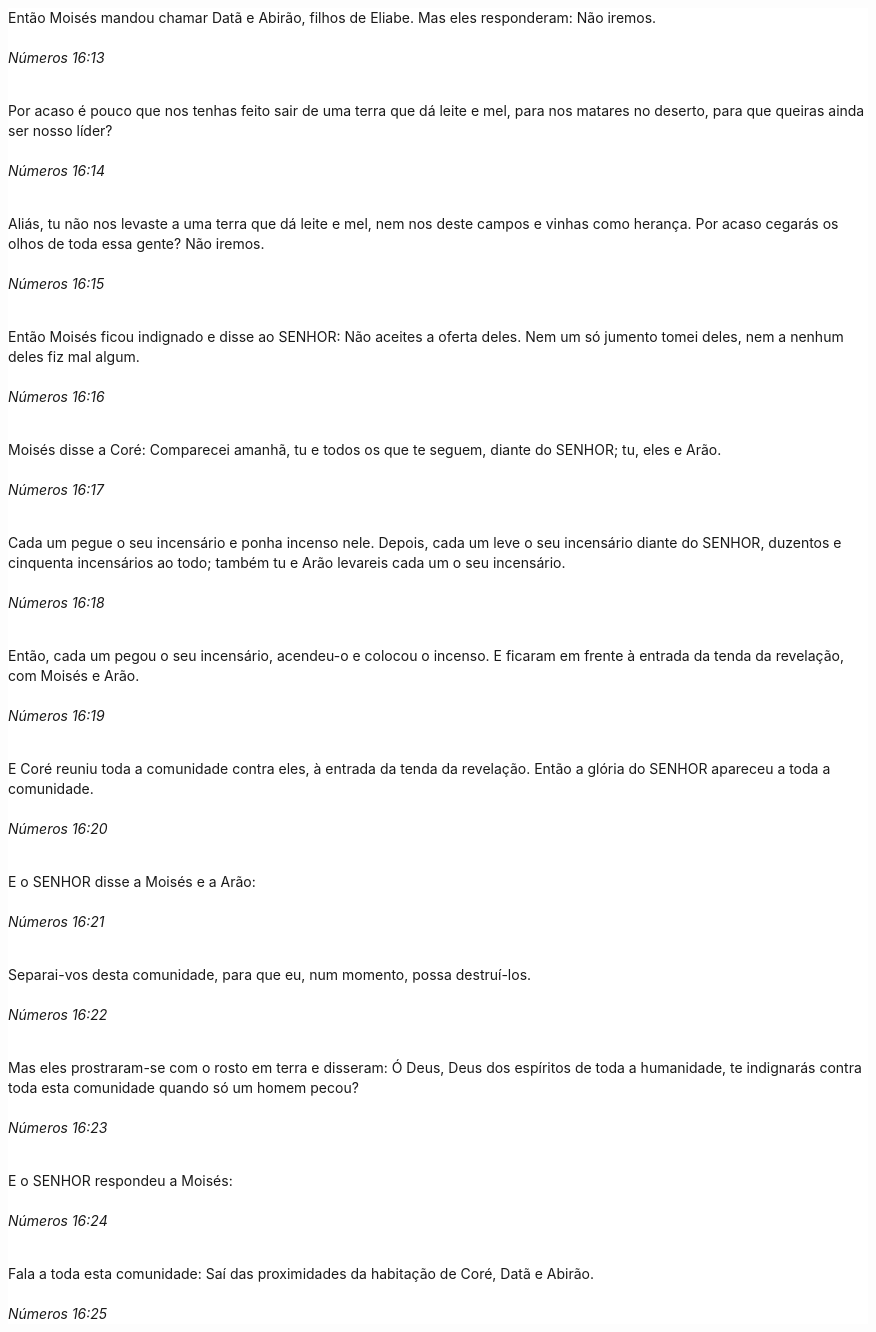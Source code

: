 Então Moisés mandou chamar Datã e Abirão, filhos de Eliabe. Mas eles responderam: Não iremos.

###### Números 16:13

Por acaso é pouco que nos tenhas feito sair de uma terra que dá leite e mel, para nos matares no deserto, para que queiras ainda ser nosso líder?

###### Números 16:14

Aliás, tu não nos levaste a uma terra que dá leite e mel, nem nos deste campos e vinhas como herança. Por acaso cegarás os olhos de toda essa gente? Não iremos.

###### Números 16:15

Então Moisés ficou indignado e disse ao SENHOR: Não aceites a oferta deles. Nem um só jumento tomei deles, nem a nenhum deles fiz mal algum.

###### Números 16:16

Moisés disse a Coré: Comparecei amanhã, tu e todos os que te seguem, diante do SENHOR; tu, eles e Arão.

###### Números 16:17

Cada um pegue o seu incensário e ponha incenso nele. Depois, cada um leve o seu incensário diante do SENHOR, duzentos e cinquenta incensários ao todo; também tu e Arão levareis cada um o seu incensário.

###### Números 16:18

Então, cada um pegou o seu incensário, acendeu-o e colocou o incenso. E ficaram em frente à entrada da tenda da revelação, com Moisés e Arão.

###### Números 16:19

E Coré reuniu toda a comunidade contra eles, à entrada da tenda da revelação. Então a glória do SENHOR apareceu a toda a comunidade.

###### Números 16:20

E o SENHOR disse a Moisés e a Arão:

###### Números 16:21

Separai-vos desta comunidade, para que eu, num momento, possa destruí-los.

###### Números 16:22

Mas eles prostraram-se com o rosto em terra e disseram: Ó Deus, Deus dos espíritos de toda a humanidade, te indignarás contra toda esta comunidade quando só um homem pecou?

###### Números 16:23

E o SENHOR respondeu a Moisés:

###### Números 16:24

Fala a toda esta comunidade: Saí das proximidades da habitação de Coré, Datã e Abirão.

###### Números 16:25
